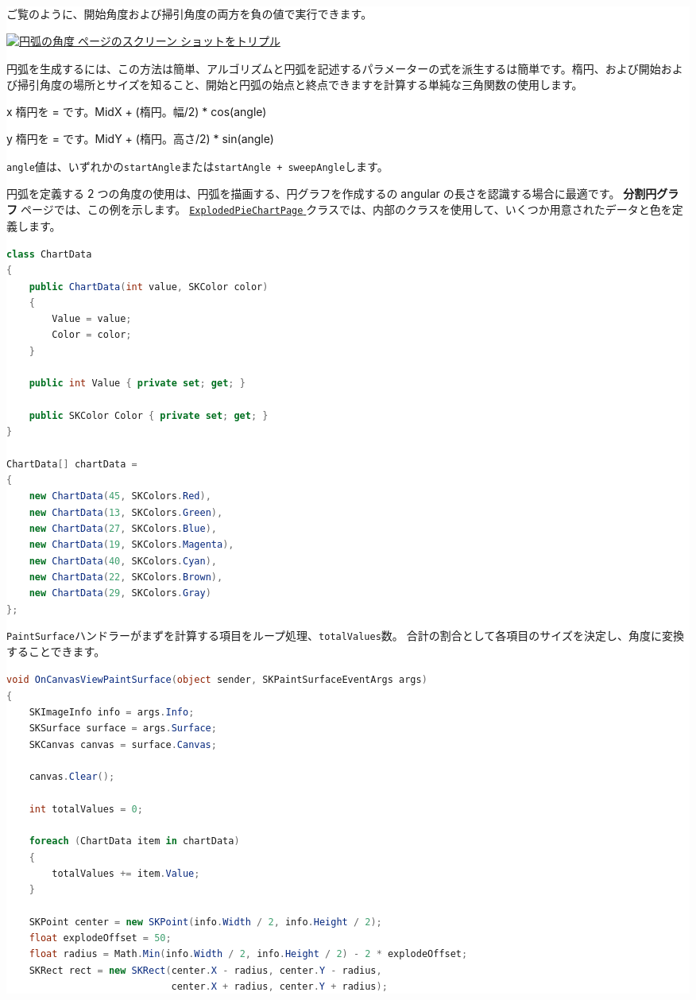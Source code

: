 ご覧のように、開始角度および掃引角度の両方を負の値で実行できます。

[![](arcs-images/anglearc-small.png "円弧の角度 ページのスクリーン ショットをトリプル")](arcs-images/anglearc-large.png#lightbox "円弧の角度 ページの 3 倍になるスクリーン ショット")

円弧を生成するには、この方法は簡単、アルゴリズムと円弧を記述するパラメーターの式を派生するは簡単です。楕円、および開始および掃引角度の場所とサイズを知ること、開始と円弧の始点と終点できますを計算する単純な三角関数の使用します。

x 楕円を = です。MidX + (楕円。幅/2) * cos(angle)

y 楕円を = です。MidY + (楕円。高さ/2) * sin(angle)

`angle`値は、いずれかの`startAngle`または`startAngle + sweepAngle`します。

円弧を定義する 2 つの角度の使用は、円弧を描画する、円グラフを作成するの angular の長さを認識する場合に最適です。 **分割円グラフ** ページでは、この例を示します。 [ `ExplodedPieChartPage` ](https://github.com/xamarin/xamarin-forms-samples/blob/master/SkiaSharpForms/Demos/Demos/SkiaSharpFormsDemos/Curves/ExplodedPieChartPage.cs)クラスでは、内部のクラスを使用して、いくつか用意されたデータと色を定義します。

```csharp
class ChartData
{
    public ChartData(int value, SKColor color)
    {
        Value = value;
        Color = color;
    }

    public int Value { private set; get; }

    public SKColor Color { private set; get; }
}

ChartData[] chartData =
{
    new ChartData(45, SKColors.Red),
    new ChartData(13, SKColors.Green),
    new ChartData(27, SKColors.Blue),
    new ChartData(19, SKColors.Magenta),
    new ChartData(40, SKColors.Cyan),
    new ChartData(22, SKColors.Brown),
    new ChartData(29, SKColors.Gray)
};

```

`PaintSurface`ハンドラーがまずを計算する項目をループ処理、`totalValues`数。 合計の割合として各項目のサイズを決定し、角度に変換することできます。

```csharp
void OnCanvasViewPaintSurface(object sender, SKPaintSurfaceEventArgs args)
{
    SKImageInfo info = args.Info;
    SKSurface surface = args.Surface;
    SKCanvas canvas = surface.Canvas;

    canvas.Clear();

    int totalValues = 0;

    foreach (ChartData item in chartData)
    {
        totalValues += item.Value;
    }

    SKPoint center = new SKPoint(info.Width / 2, info.Height / 2);
    float explodeOffset = 50;
    float radius = Math.Min(info.Width / 2, info.Height / 2) - 2 * explodeOffset;
    SKRect rect = new SKRect(center.X - radius, center.Y - radius,
                             center.X + radius, center.Y + radius);
```